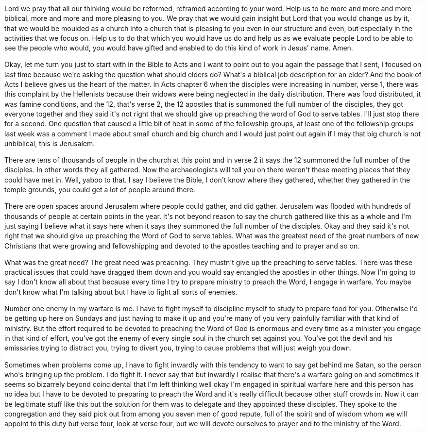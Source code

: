 Lord we pray that all our thinking would be reformed, reframed according to your word. Help us to be more and more and more biblical, more and more and more pleasing to you. We pray that we would gain insight but Lord that you would change us by it, that we would be moulded as a church into a church that is pleasing to you even in our structure and even, but especially in the activities that we focus on. Help us to do that which you would have us do and help us as we evaluate people Lord to be able to see the people who would, you would have gifted and enabled to do this kind of work in Jesus' name. Amen. 

Okay, let me turn you just to start with in the Bible to Acts and I want to point out to you again the passage that I sent, I focused on last time because we're asking the question what should elders do? What's a biblical job description for an elder? And the book of Acts I believe gives us the heart of the matter. In Acts chapter 6 when the disciples were increasing in number, verse 1, there was this complaint by the Hellenists because their widows were being neglected in the daily distribution. There was food distributed, it was famine conditions, and the 12, that's verse 2, the 12 apostles that is summoned the full number of the disciples, they got everyone together and they said it's not right that we should give up preaching the word of God to serve tables. I'll just stop there for a second. One question that caused a little bit of heat in some of the fellowship groups, at least one of the fellowship groups last week was a comment I made about small church and big church and I would just point out again if I may that big church is not unbiblical, this is Jerusalem. 

There are tens of thousands of people in the church at this point and in verse 2 it says the 12 summoned the full number of the disciples. In other words they all gathered. Now the archaeologists will tell you oh there weren't these meeting places that they could have met in. Well, yaboo to that. I say I believe the Bible, I don't know where they gathered, whether they gathered in the temple grounds, you could get a lot of people around there. 

There are open spaces around Jerusalem where people could gather, and did gather. Jerusalem was flooded with hundreds of thousands of people at certain points in the year. It's not beyond reason to say the church gathered like this as a whole and I'm just saying I believe what it says here when it says they summoned the full number of the disciples. Okay and they said it's not right that we should give up preaching the Word of God to serve tables. What was the greatest need of the great numbers of new Christians that were growing and fellowshipping and devoted to the apostles teaching and to prayer and so on. 

What was the great need? The great need was preaching. They mustn't give up the preaching to serve tables. There was these practical issues that could have dragged them down and you would say entangled the apostles in other things. Now I'm going to say I don't know all about that because every time I try to prepare ministry to preach the Word, I engage in warfare. You maybe don't know what I'm talking about but I have to fight all sorts of enemies. 

Number one enemy in my warfare is me. I have to fight myself to discipline myself to study to prepare food for you. Otherwise I'd be getting up here on Sundays and just having to make it up and you're many of you very painfully familiar with that kind of ministry. But the effort required to be devoted to preaching the Word of God is enormous and every time as a minister you engage in that kind of effort, you've got the enemy of every single soul in the church set against you. You've got the devil and his emissaries trying to distract you, trying to divert you, trying to cause problems that will just weigh you down. 

Sometimes when problems come up, I have to fight inwardly with this tendency to want to say get behind me Satan, so the person who's bringing up the problem. I do fight it. I never say that but inwardly I realise that there's a warfare going on and sometimes it seems so bizarrely beyond coincidental that I'm left thinking well okay I'm engaged in spiritual warfare here and this person has no idea but I have to be devoted to preparing to preach the Word and it's really difficult because other stuff crowds in. Now it can be legitimate stuff like this but the solution for them was to delegate and they appointed these disciples. They spoke to the congregation and they said pick out from among you seven men of good repute, full of the spirit and of wisdom whom we will appoint to this duty but verse four, look at verse four, but we will devote ourselves to prayer and to the ministry of the Word. 
